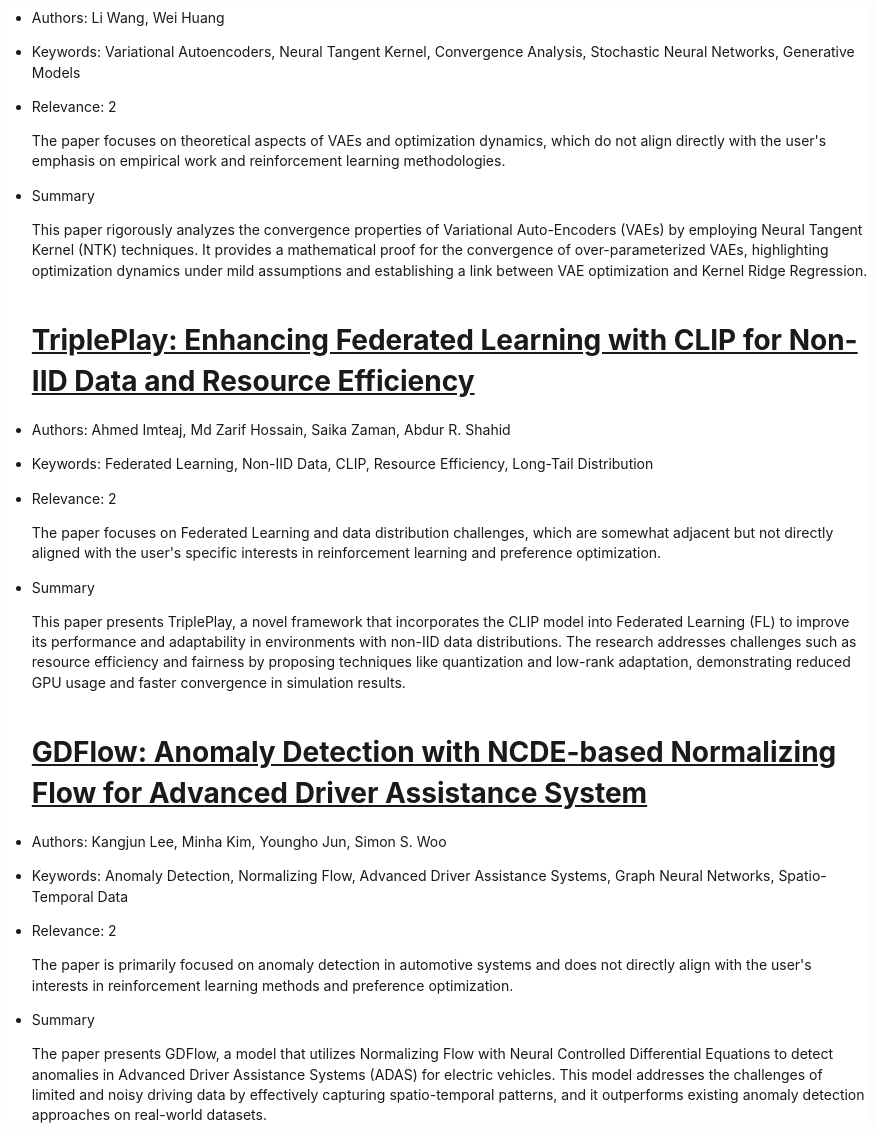 - Authors: Li Wang, Wei Huang

- Keywords: Variational Autoencoders, Neural Tangent Kernel, Convergence Analysis, Stochastic Neural Networks, Generative Models

- Relevance: 2
  
  The paper focuses on theoretical aspects of VAEs and optimization dynamics, which do not align directly with the user's emphasis on empirical work and reinforcement learning methodologies.

- Summary
  
  This paper rigorously analyzes the convergence properties of Variational Auto-Encoders (VAEs) by employing Neural Tangent Kernel (NTK) techniques. It provides a mathematical proof for the convergence of over-parameterized VAEs, highlighting optimization dynamics under mild assumptions and establishing a link between VAE optimization and Kernel Ridge Regression.  
  
  # [TriplePlay: Enhancing Federated Learning with CLIP for Non-IID Data and   Resource Efficiency](http://arxiv.org/abs/2409.05347v1)

- Authors: Ahmed Imteaj, Md Zarif Hossain, Saika Zaman, Abdur R. Shahid

- Keywords: Federated Learning, Non-IID Data, CLIP, Resource Efficiency, Long-Tail Distribution

- Relevance: 2
  
  The paper focuses on Federated Learning and data distribution challenges, which are somewhat adjacent but not directly aligned with the user's specific interests in reinforcement learning and preference optimization.

- Summary
  
  This paper presents TriplePlay, a novel framework that incorporates the CLIP model into Federated Learning (FL) to improve its performance and adaptability in environments with non-IID data distributions. The research addresses challenges such as resource efficiency and fairness by proposing techniques like quantization and low-rank adaptation, demonstrating reduced GPU usage and faster convergence in simulation results.  
  
  # [GDFlow: Anomaly Detection with NCDE-based Normalizing Flow for Advanced   Driver Assistance System](http://arxiv.org/abs/2409.05346v1)

- Authors: Kangjun Lee, Minha Kim, Youngho Jun, Simon S. Woo

- Keywords: Anomaly Detection, Normalizing Flow, Advanced Driver Assistance Systems, Graph Neural Networks, Spatio-Temporal Data

- Relevance: 2
  
  The paper is primarily focused on anomaly detection in automotive systems and does not directly align with the user's interests in reinforcement learning methods and preference optimization.

- Summary
  
  The paper presents GDFlow, a model that utilizes Normalizing Flow with Neural Controlled Differential Equations to detect anomalies in Advanced Driver Assistance Systems (ADAS) for electric vehicles. This model addresses the challenges of limited and noisy driving data by effectively capturing spatio-temporal patterns, and it outperforms existing anomaly detection approaches on real-world datasets.  
  
